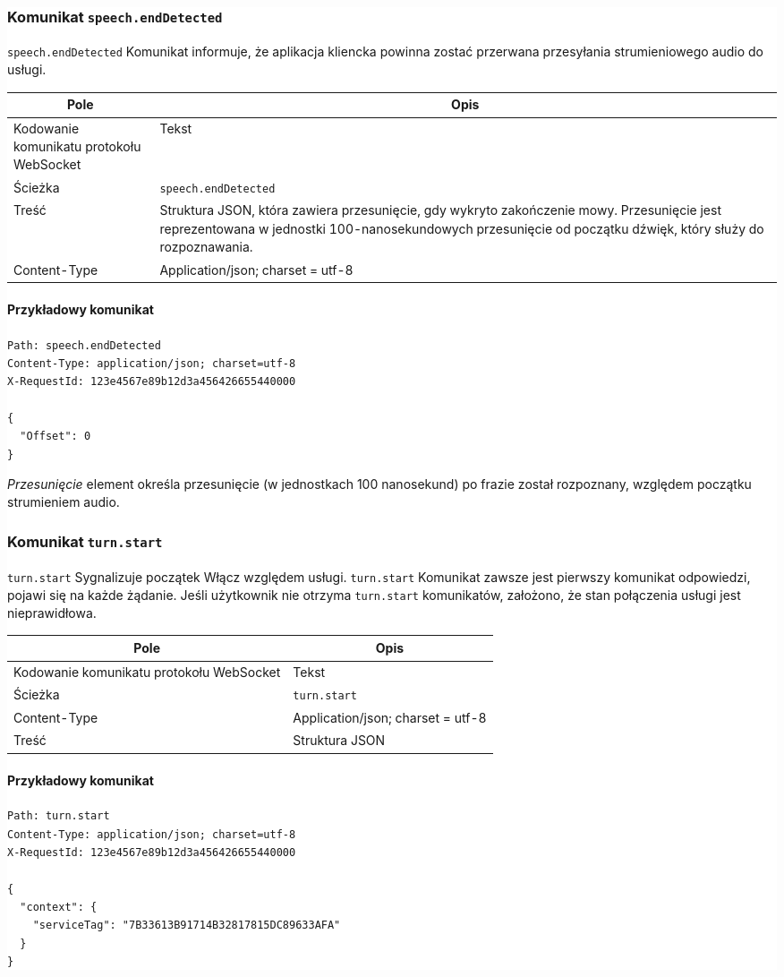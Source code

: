 ### <a name="message-speechenddetected"></a>Komunikat `speech.endDetected`

`speech.endDetected` Komunikat informuje, że aplikacja kliencka powinna zostać przerwana przesyłania strumieniowego audio do usługi.

| Pole | Opis |
| ------------- | ---------------- |
| Kodowanie komunikatu protokołu WebSocket | Tekst |
| Ścieżka | `speech.endDetected` |
| Treść | Struktura JSON, która zawiera przesunięcie, gdy wykryto zakończenie mowy. Przesunięcie jest reprezentowana w jednostki 100-nanosekundowych przesunięcie od początku dźwięk, który służy do rozpoznawania. |
| Content-Type | Application/json; charset = utf-8 |

#### <a name="sample-message"></a>Przykładowy komunikat

```HTML
Path: speech.endDetected
Content-Type: application/json; charset=utf-8
X-RequestId: 123e4567e89b12d3a456426655440000

{
  "Offset": 0
}
```

*Przesunięcie* element określa przesunięcie (w jednostkach 100 nanosekund) po frazie został rozpoznany, względem początku strumieniem audio.

### <a name="message-turnstart"></a>Komunikat `turn.start`

`turn.start` Sygnalizuje początek Włącz względem usługi. `turn.start` Komunikat zawsze jest pierwszy komunikat odpowiedzi, pojawi się na każde żądanie. Jeśli użytkownik nie otrzyma `turn.start` komunikatów, założono, że stan połączenia usługi jest nieprawidłowa.

| Pole | Opis |
| ------------- | ---------------- |
| Kodowanie komunikatu protokołu WebSocket | Tekst |
| Ścieżka | `turn.start` |
| Content-Type | Application/json; charset = utf-8 |
| Treść | Struktura JSON |

#### <a name="sample-message"></a>Przykładowy komunikat

```HTML
Path: turn.start
Content-Type: application/json; charset=utf-8
X-RequestId: 123e4567e89b12d3a456426655440000

{
  "context": {
    "serviceTag": "7B33613B91714B32817815DC89633AFA"
  }
}
```
